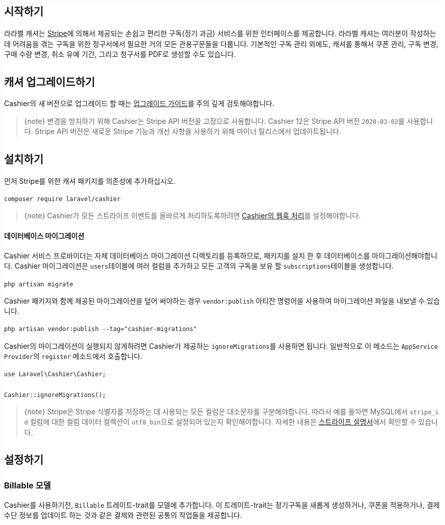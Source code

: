<a name="introduction"></a>
## 시작하기

라라벨 캐셔는 [Stripe](https://stripe.com)에 의해서 제공되는 손쉽고 편리한 구독(정기 과금) 서비스를 위한 인터페이스를 제공합니다. 라라벨 캐셔는 여러분이 작성하는데 어려움을 겪는 구독을 위한 청구서에서 필요한 거의 모든 관용구문들을 다룹니다.  기본적인 구독 관리 외에도, 캐셔를 통해서 쿠폰 관리, 구독 변경, 구매 수량 변경, 취소 유예 기간, 그리고 청구서를 PDF로 생성할 수도 있습니다.

<a name="upgrading-cashier"></a>
## 캐셔 업그레이드하기

Cashier의 새 버전으로 업그레이드 할 때는 [업그레이드 가이드](https://github.com/laravel/cashier-stripe/blob/master/UPGRADE.md)를 주의 깊게 검토해야합니다.

> {note} 변경을 방지하기 위해 Cashier는 Stripe API 버전을 고정으로 사용합니다. Cashier 12은 Stripe API 버전 `2020-03-02`를 사용합니다. Stripe API 버전은 새로운 Stripe 기능과 개선 사항을 사용하기 위해 마이너 릴리스에서 업데이트됩니다.

<a name="installation"></a>
## 설치하기

먼저 Stripe를 위한 캐셔 패키지를 의존성에 추가하십시오.

    composer require laravel/cashier

> {note} Cashier가 모든 스트라이프 이벤트를 올바르게 처리하도록하려면 [Cashier의 웹훅 처리](#handling-stripe-webhooks)를 설정해야합니다.

#### 데이터베이스 마이그레이션

Cashier 서비스 프로바이더는 자체 데이터베이스 마이그레이션 디렉토리를 등록하므로, 패키지를 설치 한 후 데이터베이스를 마이그레이션해야합니다. Cashier 마이그레이션은 `users`테이블에 여러 컬럼을 추가하고 모든 고객의 구독을 보유 할 `subscriptions`테이블을 생성합니다.

    php artisan migrate

Cashier 패키지와 함께 제공된 마이그레이션을 덮어 써야하는 경우 `vendor:publish` 아티잔 명령어을 사용하여 마이그레이션 파일을 내보낼 수 있습니다.

    php artisan vendor:publish --tag="cashier-migrations"

Cashier의 마이그레이션이 실행되지 않게하려면 Cashier가 제공하는 `ignoreMigrations`를 사용하면 됩니다. 일반적으로 이 메소드는 `AppServiceProvider`의 `register` 메소드에서 호출합니다.

    use Laravel\Cashier\Cashier;

    Cashier::ignoreMigrations();

> {note} Stripe은 Stripe 식별자를 저장하는 데 사용되는 모든 컬럼은 대소문자를 구분해야합니다. 따라서 예를 들자면 MySQL에서 `stripe_id` 컬럼에 대한 컬럼 데이터 컬렉션이 `utf8_bin`으로 설정되어 있는지 확인해야합니다. 자세한 내용은 [스트라이프 설명서](https://stripe.com/docs/upgrades#what-changes-does-stripe-consider-to-be-backwards-compatible)에서 확인할 수 있습니다.

<a name="configuration"></a>
## 설정하기

<a name="billable-model"></a>
### Billable 모델

Cashier를 사용하기전, `Billable` 트레이트-trait를 모델에 추가합니다. 이 트레이트-trait는 정기구독을 새롭게 생성하거나, 쿠폰을 적용하거나, 결제 수단 정보를 업데이트 하는 것과 같은 결제와 관련된 공통의 작업들을 제공합니다.

